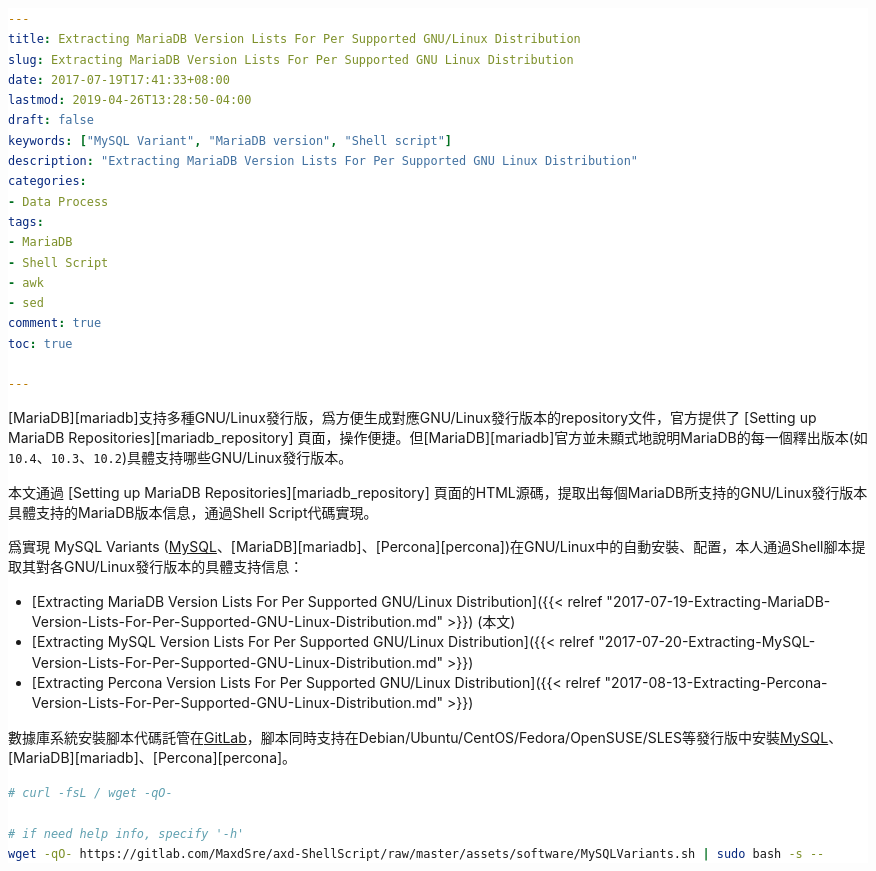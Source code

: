 ```yaml
---
title: Extracting MariaDB Version Lists For Per Supported GNU/Linux Distribution
slug: Extracting MariaDB Version Lists For Per Supported GNU Linux Distribution
date: 2017-07-19T17:41:33+08:00
lastmod: 2019-04-26T13:28:50-04:00
draft: false
keywords: ["MySQL Variant", "MariaDB version", "Shell script"]
description: "Extracting MariaDB Version Lists For Per Supported GNU Linux Distribution"
categories:
- Data Process
tags:
- MariaDB
- Shell Script
- awk
- sed
comment: true
toc: true

---
```


[MariaDB][mariadb]支持多種GNU/Linux發行版，爲方便生成對應GNU/Linux發行版本的repository文件，官方提供了 [Setting up MariaDB Repositories][mariadb_repository] 頁面，操作便捷。但[MariaDB][mariadb]官方並未顯式地說明MariaDB的每一個釋出版本(如`10.4`、`10.3`、`10.2`)具體支持哪些GNU/Linux發行版本。

本文通過 [Setting up MariaDB Repositories][mariadb_repository] 頁面的HTML源碼，提取出每個MariaDB所支持的GNU/Linux發行版本具體支持的MariaDB版本信息，通過Shell Script代碼實現。

爲實現 MySQL Variants ([MySQL][mysql]、[MariaDB][mariadb]、[Percona][percona])在GNU/Linux中的自動安裝、配置，本人通過Shell腳本提取其對各GNU/Linux發行版本的具體支持信息：

* [Extracting MariaDB Version Lists For Per Supported GNU/Linux Distribution]({{< relref "2017-07-19-Extracting-MariaDB-Version-Lists-For-Per-Supported-GNU-Linux-Distribution.md" >}}) (本文)
* [Extracting MySQL Version Lists For Per Supported GNU/Linux Distribution]({{< relref "2017-07-20-Extracting-MySQL-Version-Lists-For-Per-Supported-GNU-Linux-Distribution.md" >}})
* [Extracting Percona Version Lists For Per Supported GNU/Linux Distribution]({{< relref "2017-08-13-Extracting-Percona-Version-Lists-For-Per-Supported-GNU-Linux-Distribution.md" >}})

數據庫系統安裝腳本代碼託管在[GitLab](https://gitlab.com/MaxdSre/axd-ShellScript/blob/master/assets/software/MySQLVariants.sh)，腳本同時支持在Debian/Ubuntu/CentOS/Fedora/OpenSUSE/SLES等發行版中安裝[MySQL][mysql]、[MariaDB][mariadb]、[Percona][percona]。



```bash
# curl -fsL / wget -qO-

# if need help info, specify '-h'
wget -qO- https://gitlab.com/MaxdSre/axd-ShellScript/raw/master/assets/software/MySQLVariants.sh | sudo bash -s --
```

<script src="https://asciinema.org/a/243053.js" id="asciicast-243053" async></script>



[mysql]: https://www.mysql.com "MySQL is the world's most popular open source database."